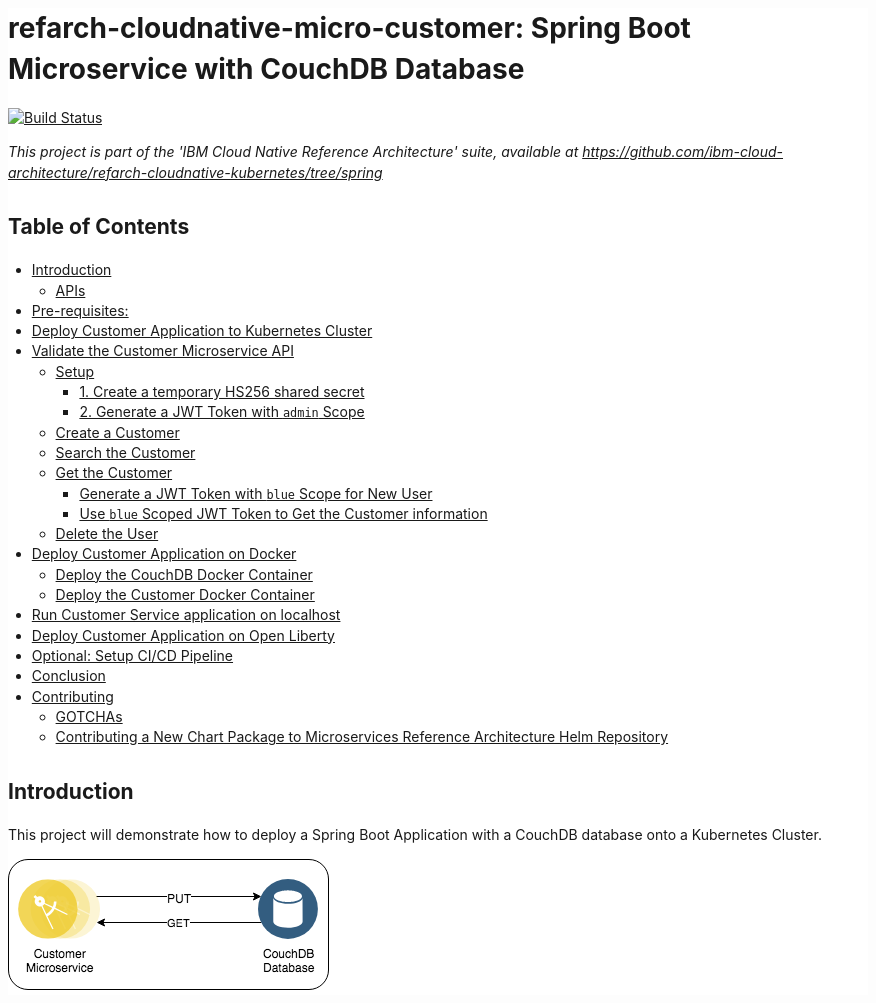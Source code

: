 # refarch-cloudnative-micro-customer: Spring Boot Microservice with CouchDB Database
[![Build Status](https://travis-ci.org/ibm-cloud-architecture/refarch-cloudnative-micro-customer.svg?branch=master)](https://travis-ci.org/ibm-cloud-architecture/refarch-cloudnative-micro-customer)

*This project is part of the 'IBM Cloud Native Reference Architecture' suite, available at
https://github.com/ibm-cloud-architecture/refarch-cloudnative-kubernetes/tree/spring*

## Table of Contents
  * [Introduction](#introduction)
    + [APIs](#apis)
  * [Pre-requisites:](#pre-requisites)
  * [Deploy Customer Application to Kubernetes Cluster](#deploy-customer-application-to-kubernetes-cluster)
  * [Validate the Customer Microservice API](#validate-the-customer-microservice-api)
    + [Setup](#setup)
      - [1. Create a temporary HS256 shared secret](#1-create-a-temporary-hs256-shared-secret)
      - [2. Generate a JWT Token with `admin` Scope](#2-generate-a-jwt-token-with-admin-scope)
    + [Create a Customer](#create-a-customer)
    + [Search the Customer](#search-the-customer)
    + [Get the Customer](#get-the-customer)
      - [Generate a JWT Token with `blue` Scope for New User](#generate-a-jwt-token-with-blue-scope-for-new-user)
      - [Use `blue` Scoped JWT Token to Get the Customer information](#use-blue-scoped-jwt-token-to-get-the-customer-information)
    + [Delete the User](#delete-the-user)
  * [Deploy Customer Application on Docker](#deploy-customer-application-on-docker)
    + [Deploy the CouchDB Docker Container](#deploy-the-couchdb-docker-container)
    + [Deploy the Customer Docker Container](#deploy-the-customer-docker-container)
  * [Run Customer Service application on localhost](#run-customer-service-application-on-localhost)
  * [Deploy Customer Application on Open Liberty](#deploy-customer-application-on-openliberty)
  * [Optional: Setup CI/CD Pipeline](#optional-setup-cicd-pipeline)
  * [Conclusion](#conclusion)
  * [Contributing](#contributing)
    + [GOTCHAs](#gotchas)
    + [Contributing a New Chart Package to Microservices Reference Architecture Helm Repository](#contributing-a-new-chart-package-to-microservices-reference-architecture-helm-repository)

## Introduction
This project will demonstrate how to deploy a Spring Boot Application with a CouchDB database onto a Kubernetes Cluster.

![Application Architecture](static/customer.png?raw=true)
